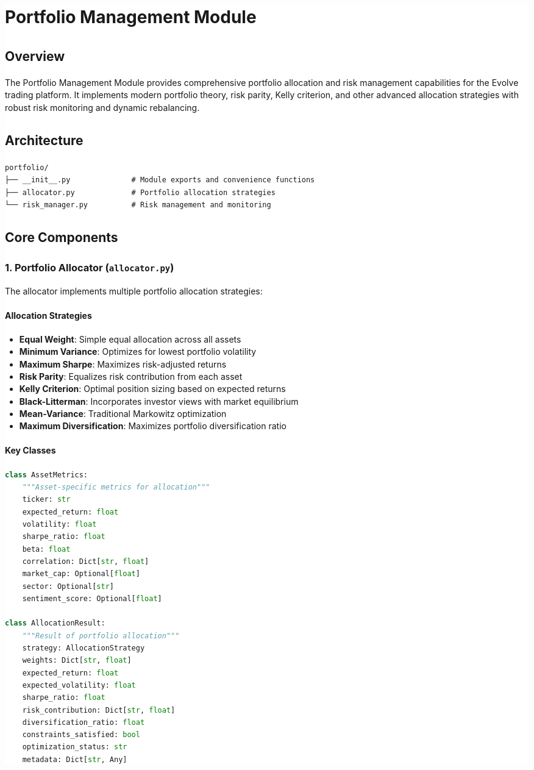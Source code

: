 # Portfolio Management Module

## Overview

The Portfolio Management Module provides comprehensive portfolio allocation and risk management capabilities for the Evolve trading platform. It implements modern portfolio theory, risk parity, Kelly criterion, and other advanced allocation strategies with robust risk monitoring and dynamic rebalancing.

## Architecture

```
portfolio/
├── __init__.py              # Module exports and convenience functions
├── allocator.py             # Portfolio allocation strategies
└── risk_manager.py          # Risk management and monitoring
```

## Core Components

### 1. Portfolio Allocator (`allocator.py`)

The allocator implements multiple portfolio allocation strategies:

#### Allocation Strategies

- **Equal Weight**: Simple equal allocation across all assets
- **Minimum Variance**: Optimizes for lowest portfolio volatility
- **Maximum Sharpe**: Maximizes risk-adjusted returns
- **Risk Parity**: Equalizes risk contribution from each asset
- **Kelly Criterion**: Optimal position sizing based on expected returns
- **Black-Litterman**: Incorporates investor views with market equilibrium
- **Mean-Variance**: Traditional Markowitz optimization
- **Maximum Diversification**: Maximizes portfolio diversification ratio

#### Key Classes

```python
class AssetMetrics:
    """Asset-specific metrics for allocation"""
    ticker: str
    expected_return: float
    volatility: float
    sharpe_ratio: float
    beta: float
    correlation: Dict[str, float]
    market_cap: Optional[float]
    sector: Optional[str]
    sentiment_score: Optional[float]

class AllocationResult:
    """Result of portfolio allocation"""
    strategy: AllocationStrategy
    weights: Dict[str, float]
    expected_return: float
    expected_volatility: float
    sharpe_ratio: float
    risk_contribution: Dict[str, float]
    diversification_ratio: float
    constraints_satisfied: bool
    optimization_status: str
    metadata: Dict[str, Any]
```